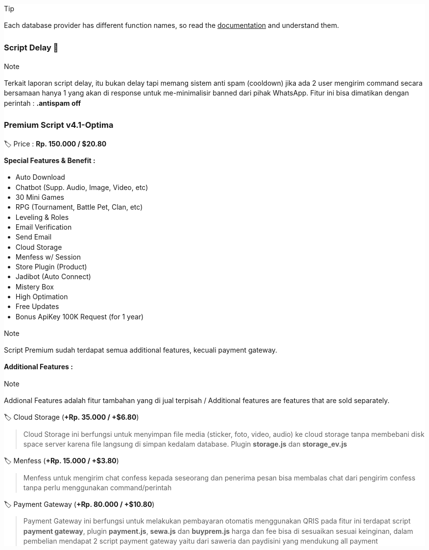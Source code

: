 > [!TIP]
> Each database provider has different function names, so read the [documentation](https://github.com/neoxr/session) and understand them.

### Script Delay 🤣

> [!NOTE]
> Terkait laporan script delay, itu bukan delay tapi memang sistem anti spam (cooldown) jika ada 2 user mengirim command secara bersamaan hanya 1 yang akan di response untuk me-minimalisir banned dari pihak WhatsApp. Fitur ini bisa dimatikan dengan perintah : **.antispam off**

### Premium Script v4.1-Optima

🏷️ Price : **Rp. 150.000 / $20.80**

**Special Features & Benefit :**
- Auto Download
- Chatbot (Supp. Audio, Image, Video, etc)
- 30 Mini Games
- RPG (Tournament, Battle Pet, Clan, etc)
- Leveling & Roles
- Email Verification
- Send Email
- Cloud Storage
- Menfess w/ Session
- Store Plugin (Product)
- Jadibot (Auto Connect)
- Mistery Box
- High Optimation
- Free Updates
- Bonus ApiKey 100K Request (for 1 year)

> [!NOTE]
> Script Premium sudah terdapat semua additional features, kecuali payment gateway.

**Additional Features :**

> [!NOTE]
> Addional Features adalah fitur tambahan yang di jual terpisah / Additional features are features that are sold separately.

🏷️ Cloud Storage (**+Rp. 35.000 / +$6.80**)

> Cloud Storage ini berfungsi untuk menyimpan file media (sticker, foto, video, audio) ke cloud storage tanpa membebani disk space server karena file langsung di simpan kedalam database. Plugin **storage.js** dan **storage_ev.js**

🏷️ Menfess (**+Rp. 15.000 / +$3.80**)

> Menfess untuk mengirim chat confess kepada seseorang dan penerima pesan bisa membalas chat dari pengirim confess tanpa perlu menggunakan command/perintah

🏷️ Payment Gateway (**+Rp. 80.000 / +$10.80**)

> Payment Gateway ini berfungsi untuk melakukan pembayaran otomatis menggunakan QRIS pada fitur ini terdapat script **payment gateway**, plugin **payment.js**, **sewa.js** dan **buyprem.js** harga dan fee bisa di sesuaikan sesuai keinginan, dalam pembelian mendapat 2 script payment gateway yaitu dari saweria dan paydisini yang mendukung all payment
